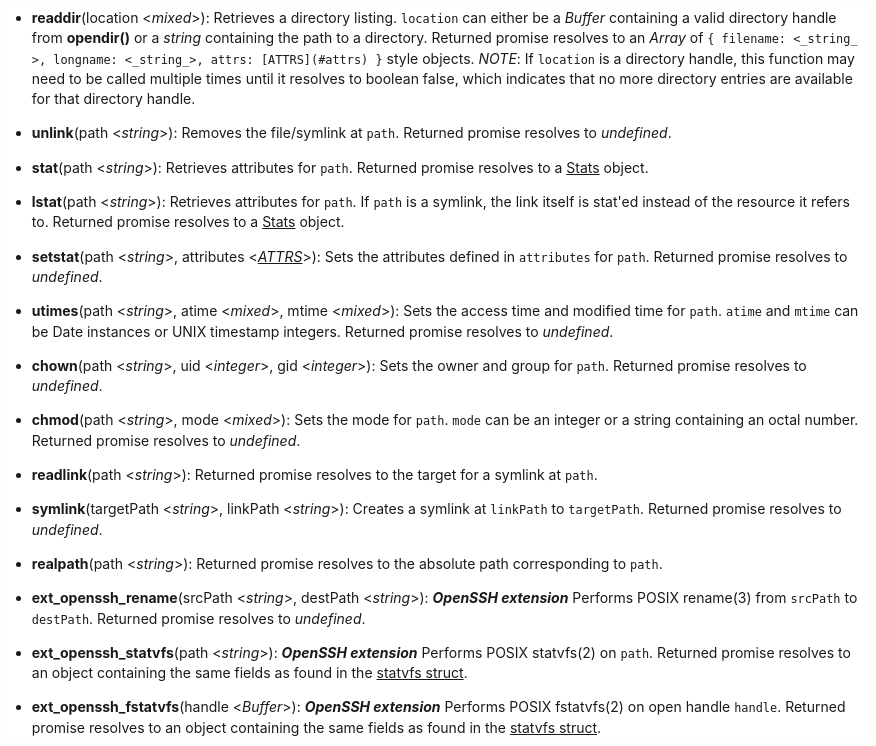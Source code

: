 * **readdir**(location <_mixed_>): Retrieves a directory listing. `location` can either be a _Buffer_ containing a
valid directory handle from **opendir()** or a _string_ containing the path to a directory. Returned promise resolves
to an _Array_ of `{ filename: <_string_>, longname: <_string_>, attrs: [ATTRS](#attrs) }` style objects. _NOTE_: If
`location` is a directory handle, this function may need to be called multiple times until it resolves to boolean false,
which indicates that no more directory entries are available for that directory handle.

* **unlink**(path <_string_>): Removes the file/symlink at `path`. Returned promise resolves to _undefined_.

* **stat**(path <_string_>): Retrieves attributes for `path`.  Returned promise resolves to a [Stats](#stats)
object.

* **lstat**(path <_string_>): Retrieves attributes for `path`. If `path` is a symlink, the link itself is stat'ed
instead of the resource it refers to.  Returned promise resolves to a [Stats](#stats) object.

* **setstat**(path <_string_>, attributes <_[ATTRS](#attrs)_>): Sets the attributes defined in `attributes` for `path`.
Returned promise resolves to _undefined_.

* **utimes**(path <_string_>, atime <_mixed_>, mtime <_mixed_>): Sets the access time and modified time for `path`.
`atime` and `mtime` can be Date instances or UNIX timestamp integers. Returned promise resolves to _undefined_.

* **chown**(path <_string_>, uid <_integer_>, gid <_integer_>): Sets the owner and group for `path`. Returned promise
resolves to _undefined_.

* **chmod**(path <_string_>, mode <_mixed_>): Sets the mode for `path`. `mode` can be an integer or a string containing
an octal number. Returned promise resolves to _undefined_.

* **readlink**(path <_string_>): Returned promise resolves to the target for a symlink at `path`.

* **symlink**(targetPath <_string_>, linkPath <_string_>): Creates a symlink at `linkPath` to `targetPath`. Returned
promise resolves to _undefined_.

* **realpath**(path <_string_>): Returned promise resolves to the absolute path corresponding to `path`.

* **ext_openssh_rename**(srcPath <_string_>, destPath <_string_>): **_OpenSSH extension_** Performs POSIX rename(3)
from `srcPath` to `destPath`. Returned promise resolves to _undefined_.

* **ext_openssh_statvfs**(path <_string_>): **_OpenSSH extension_** Performs POSIX statvfs(2) on `path`. Returned
promise resolves to an object containing the same fields as found in the
[statvfs struct](http://linux.die.net/man/2/statvfs).

* **ext_openssh_fstatvfs**(handle <_Buffer_>): **_OpenSSH extension_** Performs POSIX fstatvfs(2) on open handle
`handle`. Returned promise resolves to an object containing the same fields as found in the
[statvfs struct](http://linux.die.net/man/2/statvfs).
